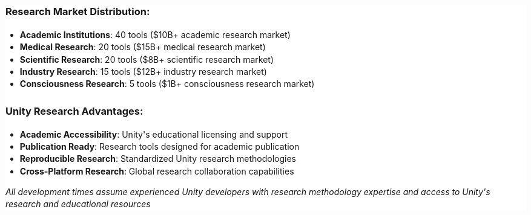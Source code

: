### Research Market Distribution:
- **Academic Institutions**: 40 tools ($10B+ academic research market)
- **Medical Research**: 20 tools ($15B+ medical research market)
- **Scientific Research**: 20 tools ($8B+ scientific research market)
- **Industry Research**: 15 tools ($12B+ industry research market)
- **Consciousness Research**: 5 tools ($1B+ consciousness research market)

### Unity Research Advantages:
- **Academic Accessibility**: Unity's educational licensing and support
- **Publication Ready**: Research tools designed for academic publication
- **Reproducible Research**: Standardized Unity research methodologies
- **Cross-Platform Research**: Global research collaboration capabilities

*All development times assume experienced Unity developers with research methodology expertise and access to Unity's research and educational resources*